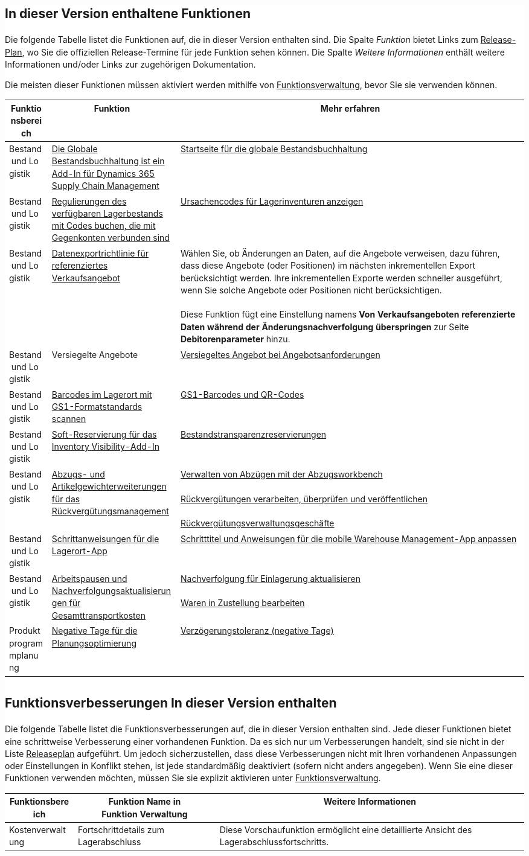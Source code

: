 ## <a name="features-included-in-this-release"></a>In dieser Version enthaltene Funktionen

Die folgende Tabelle listet die Funktionen auf, die in dieser Version enthalten sind. Die Spalte *Funktion* bietet Links zum [Release-Plan](/dynamics365-release-plan/2021wave2/finance-operations/dynamics365-supply-chain-management/planned-features), wo Sie die offiziellen Release-Termine für jede Funktion sehen können. Die Spalte *Weitere Informationen* enthält weitere Informationen und/oder Links zur zugehörigen Dokumentation.

Die meisten dieser Funktionen müssen aktiviert werden mithilfe von [Funktionsverwaltung](../../fin-ops-core/fin-ops/get-started/feature-management/feature-management-overview.md), bevor Sie sie verwenden können.

| Funktionsbereich | Funktion | Mehr erfahren |
|---|---|---|
| Bestand&nbsp;und&nbsp;Logistik | [Die Globale Bestandsbuchhaltung ist ein Add-In für Dynamics 365 Supply Chain Management](/dynamics365-release-plan/2021wave1/finance-operations/dynamics365-supply-chain-management/global-inventory-accounting-add-in-dynamics-365-supply-chain-management) | [Startseite für die globale Bestandsbuchhaltung](../global-inventory-accounting/global-inventory-accounting-home.md) |
| Bestand&nbsp;und&nbsp;Logistik | [Regulierungen des verfügbaren Lagerbestands mit Codes buchen, die mit Gegenkonten verbunden sind](/dynamics365-release-plan/2021wave2/finance-operations/dynamics365-supply-chain-management/post-on-hand-adjustments-using-configurable-reason-codes-connected-offset-accounts) | [Ursachencodes für Lagerinventuren anzeigen](../warehousing/reason-codes-for-counting-journals.md) |
| Bestand&nbsp;und&nbsp;Logistik | [Datenexportrichtlinie für referenziertes Verkaufsangebot](/dynamics365-release-plan/2021wave2/finance-operations/dynamics365-supply-chain-management/sales-quotation-referenced-data-export-policy) | Wählen Sie, ob Änderungen an Daten, auf die Angebote verweisen, dazu führen, dass diese Angebote (oder Positionen) im nächsten inkrementellen Export berücksichtigt werden. Ihre inkrementellen Exporte werden schneller ausgeführt, wenn Sie solche Angebote oder Positionen nicht berücksichtigen.<br><br>Diese Funktion fügt eine Einstellung namens **Von Verkaufsangeboten referenzierte Daten während der Änderungsnachverfolgung überspringen** zur Seite **Debitorenparameter** hinzu. |
| Bestand&nbsp;und&nbsp;Logistik | Versiegelte Angebote  | [Versiegeltes Angebot bei Angebotsanforderungen](../procurement/sealed-bidding.md) |
| Bestand&nbsp;und&nbsp;Logistik | [Barcodes im Lagerort mit GS1-Formatstandards scannen](/dynamics365-release-plan/2021wave2/finance-operations/dynamics365-supply-chain-management/scan-barcodes-warehouse-using-gs1-format-standards) | [GS1-Barcodes und QR-Codes](../warehousing/gs1-barcodes.md) |
| Bestand&nbsp;und&nbsp;Logistik | [Soft-Reservierung für das Inventory Visibility-Add-In](/dynamics365-release-plan/2021wave2/finance-operations/dynamics365-supply-chain-management/soft-reservation-inventory-visibility-add-in) | [Bestandstransparenzreservierungen](../inventory/inventory-visibility-reservations.md) |
| Bestand&nbsp;und&nbsp;Logistik | [Abzugs- und Artikelgewichterweiterungen für das Rückvergütungsmanagement](/dynamics365-release-plan/2021wave2/finance-operations/dynamics365-supply-chain-management/deduction-catch-weight-enhancements-rebate-management) | [Verwalten von Abzügen mit der Abzugsworkbench](../rebate-management/deduction-workbench.md )<br><br>[Rückvergütungen verarbeiten, überprüfen und veröffentlichen](../rebate-management/process-review-post.md)<br><br>[Rückvergütungsverwaltungsgeschäfte](../rebate-management/rebate-management-deals.md) |
| Bestand&nbsp;und&nbsp;Logistik | [Schrittanweisungen für die Lagerort-App](/dynamics365-release-plan/2021wave2/finance-operations/dynamics365-supply-chain-management/warehouse-management-mobile-app-step-instructions) | [Schritttitel und Anweisungen für die mobile Warehouse Management-App anpassen](../warehousing/mobile-app-titles-instructions.md) |
| Bestand&nbsp;und&nbsp;Logistik | [Arbeitspausen und Nachverfolgungsaktualisierungen für Gesamttransportkosten](/dynamics365-release-plan/2021wave2/finance-operations/dynamics365-supply-chain-management/work-breaks-tracking-updates-landed-cost) | [Nachverfolgung für Einlagerung aktualisieren](../landed-cost/update-tracking-putaway.md )<br><br>[Waren in Zustellung bearbeiten](../landed-cost/in-transit-processing.md) |
| Produktprogrammplanung | [Negative Tage für die Planungsoptimierung](/dynamics365-release-plan/2021wave1/finance-operations/dynamics365-supply-chain-management/negative-days-support-planning-optimization) | [Verzögerungstoleranz (negative Tage)](../master-planning/planning-optimization/delay-tolerance.md) |

## <a name="feature-enhancements-included-in-this-release"></a>Funktionsverbesserungen In dieser Version enthalten

Die folgende Tabelle listet die Funktionsverbesserungen auf, die in dieser Version enthalten sind. Jede dieser Funktionen bietet eine schrittweise Verbesserung einer vorhandenen Funktion. Da es sich nur um Verbesserungen handelt, sind sie nicht in der Liste [Releaseplan](/dynamics365-release-plan/2021wave2/finance-operations/dynamics365-supply-chain-management/planned-features) aufgeführt. Um jedoch sicherzustellen, dass diese Verbesserungen nicht mit Ihren vorhandenen Anpassungen oder Einstellungen in Konflikt stehen, ist jede standardmäßig deaktiviert (sofern nicht anders angegeben). Wenn Sie eine dieser Funktionen verwenden möchten, müssen Sie sie explizit aktivieren unter [Funktionsverwaltung](../../fin-ops-core/fin-ops/get-started/feature-management/feature-management-overview.md).

| Funktionsbereich | Funktion&nbsp;Name&nbsp;in Funktion&nbsp;Verwaltung | Weitere Informationen |
|---|---|---|
| Kostenverwaltung | Fortschrittdetails zum Lagerabschluss | Diese Vorschaufunktion ermöglicht eine detaillierte Ansicht des Lagerabschlussfortschritts. |